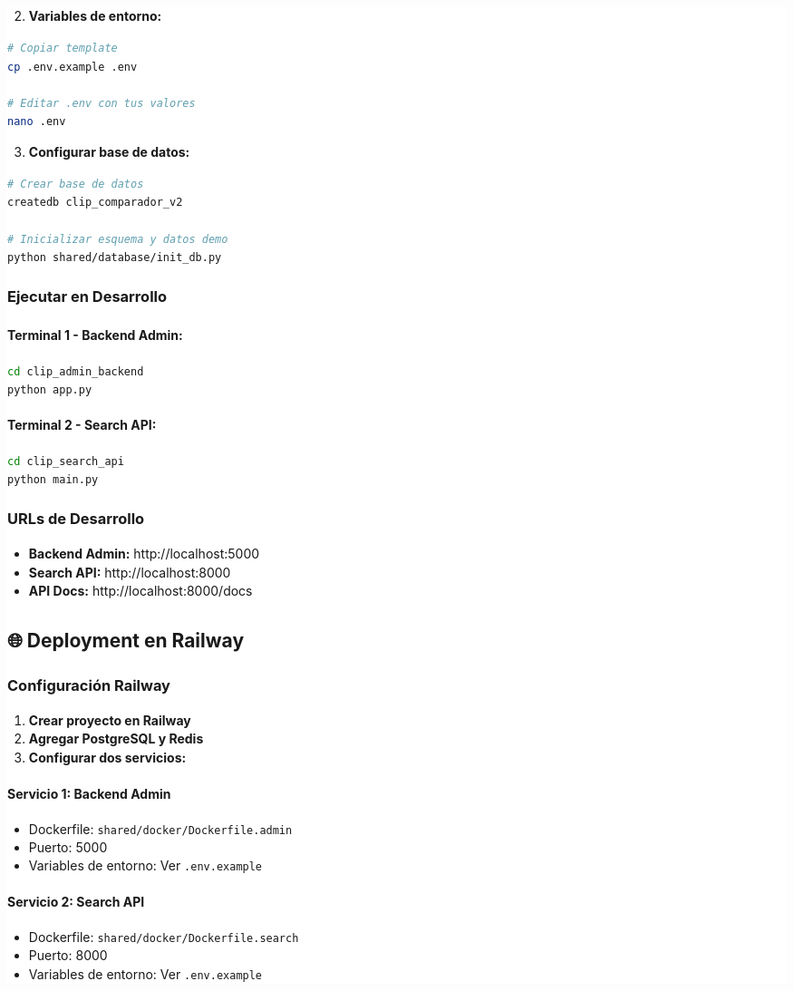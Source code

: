 2. **Variables de entorno:**

```bash
# Copiar template
cp .env.example .env

# Editar .env con tus valores
nano .env
```

3. **Configurar base de datos:**

```bash
# Crear base de datos
createdb clip_comparador_v2

# Inicializar esquema y datos demo
python shared/database/init_db.py
```

### Ejecutar en Desarrollo

#### Terminal 1 - Backend Admin:
```bash
cd clip_admin_backend
python app.py
```

#### Terminal 2 - Search API:
```bash
cd clip_search_api
python main.py
```

### URLs de Desarrollo

- **Backend Admin:** http://localhost:5000
- **Search API:** http://localhost:8000
- **API Docs:** http://localhost:8000/docs

## 🌐 Deployment en Railway

### Configuración Railway

1. **Crear proyecto en Railway**
2. **Agregar PostgreSQL y Redis**
3. **Configurar dos servicios:**

#### Servicio 1: Backend Admin
- Dockerfile: `shared/docker/Dockerfile.admin`
- Puerto: 5000
- Variables de entorno: Ver `.env.example`

#### Servicio 2: Search API
- Dockerfile: `shared/docker/Dockerfile.search`
- Puerto: 8000
- Variables de entorno: Ver `.env.example`
